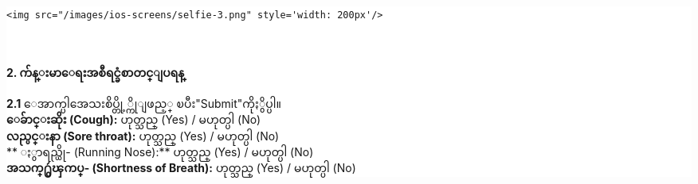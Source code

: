     <img src="/images/ios-screens/selfie-3.png" style='width: 200px'/>
</div>

<br>

#### **2. က်န္းမာေရးအစီရင္ခံစာတင္ျပရန္**

**2.1** ေအာက္ပါအေသးစိပ္တို့္ကိုျဖည့္
ၿပီး"Submit"ကိုႏွိပ္ပါ။
<br />
**ေခ်ာင္းဆိုး (Cough):** ဟုတ္သည္ (Yes) / မဟုတ္ပါ (No) <br />
**လည္ပင္းနာ (Sore throat):** ဟုတ္သည္ (Yes) / မဟုတ္ပါ (No) <br />
** ႏွာရည္ယို- (Running Nose):** ဟုတ္သည္ (Yes) / မဟုတ္ပါ (No) <br />
**အသက္႐ွဴၾကပ္- (Shortness of Breath):** ဟုတ္သည္ (Yes) / မဟုတ္ပါ (No)
<div class="image-wrapper">